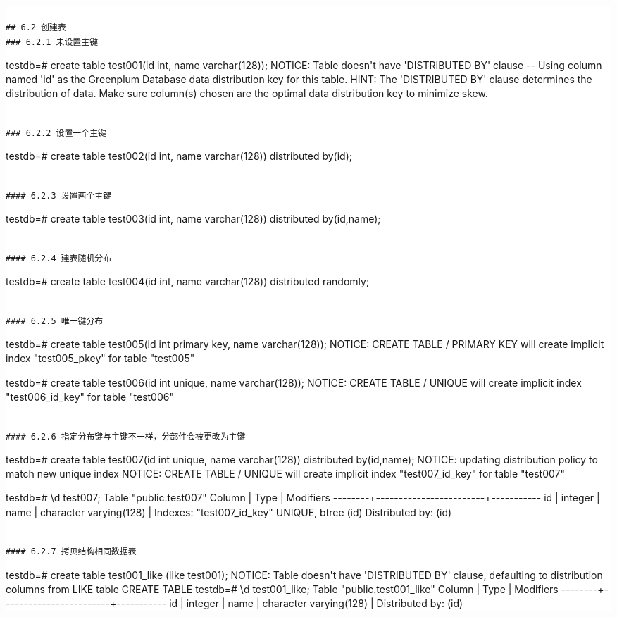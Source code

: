 ```

## 6.2 创建表
### 6.2.1 未设置主键
```
testdb=# create table test001(id int, name varchar(128));
NOTICE:  Table doesn't have 'DISTRIBUTED BY' clause -- Using column named 'id' as the Greenplum Database data distribution key for this table.
HINT:  The 'DISTRIBUTED BY' clause determines the distribution of data. Make sure column(s) chosen are the optimal data distribution key to minimize skew.
```

### 6.2.2 设置一个主键
```
testdb=# create table test002(id int, name varchar(128)) distributed by(id);
```

#### 6.2.3 设置两个主键
```
testdb=# create table test003(id int, name varchar(128)) distributed by(id,name);
```

#### 6.2.4 建表随机分布
```
testdb=# create table test004(id int, name varchar(128)) distributed randomly;
```

#### 6.2.5 唯一键分布
```
testdb=# create table test005(id int primary key, name varchar(128));
NOTICE:  CREATE TABLE / PRIMARY KEY will create implicit index "test005_pkey" for table "test005"

testdb=# create table test006(id int unique, name varchar(128));
NOTICE:  CREATE TABLE / UNIQUE will create implicit index "test006_id_key" for table "test006"
```

#### 6.2.6 指定分布键与主键不一样，分部件会被更改为主键
```
testdb=# create table test007(id int unique, name varchar(128)) distributed by(id,name);
NOTICE:  updating distribution policy to match new unique index
NOTICE:  CREATE TABLE / UNIQUE will create implicit index "test007_id_key" for table "test007"

testdb=# \d test007;
           Table "public.test007"
 Column |          Type          | Modifiers 
--------+------------------------+-----------
 id     | integer                | 
 name   | character varying(128) | 
Indexes:
    "test007_id_key" UNIQUE, btree (id)
Distributed by: (id)
```

#### 6.2.7 拷贝结构相同数据表
```
testdb=# create table test001_like (like test001);
NOTICE:  Table doesn't have 'DISTRIBUTED BY' clause, defaulting to distribution columns from LIKE table
CREATE TABLE
testdb=# \d test001_like;
         Table "public.test001_like"
 Column |          Type          | Modifiers 
--------+------------------------+-----------
 id     | integer                | 
 name   | character varying(128) | 
Distributed by: (id)

